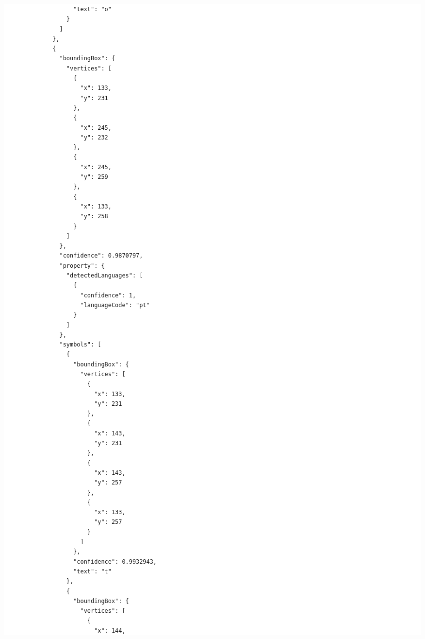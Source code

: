                         "text": "o"
                      }
                    ]
                  },
                  {
                    "boundingBox": {
                      "vertices": [
                        {
                          "x": 133,
                          "y": 231
                        },
                        {
                          "x": 245,
                          "y": 232
                        },
                        {
                          "x": 245,
                          "y": 259
                        },
                        {
                          "x": 133,
                          "y": 258
                        }
                      ]
                    },
                    "confidence": 0.9870797,
                    "property": {
                      "detectedLanguages": [
                        {
                          "confidence": 1,
                          "languageCode": "pt"
                        }
                      ]
                    },
                    "symbols": [
                      {
                        "boundingBox": {
                          "vertices": [
                            {
                              "x": 133,
                              "y": 231
                            },
                            {
                              "x": 143,
                              "y": 231
                            },
                            {
                              "x": 143,
                              "y": 257
                            },
                            {
                              "x": 133,
                              "y": 257
                            }
                          ]
                        },
                        "confidence": 0.9932943,
                        "text": "t"
                      },
                      {
                        "boundingBox": {
                          "vertices": [
                            {
                              "x": 144,